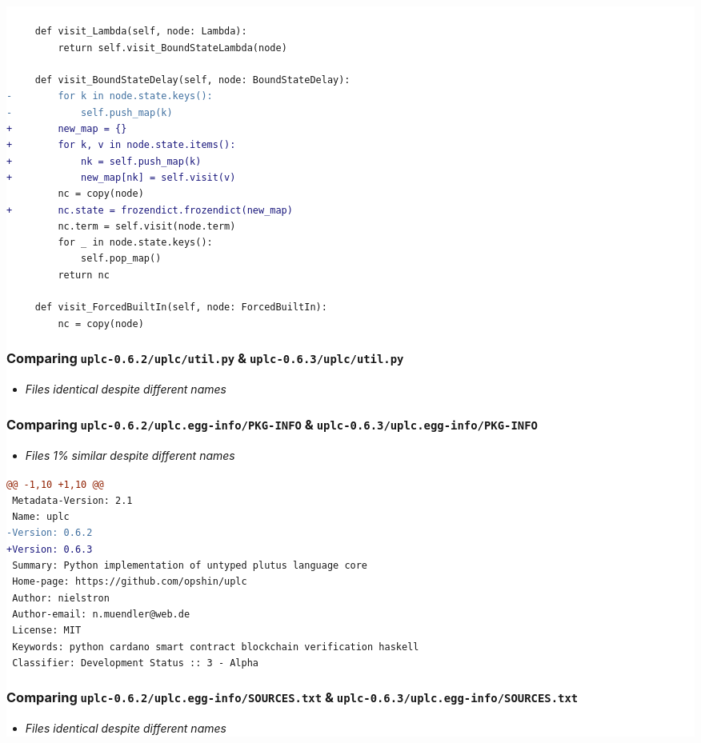 ```diff
 
     def visit_Lambda(self, node: Lambda):
         return self.visit_BoundStateLambda(node)
 
     def visit_BoundStateDelay(self, node: BoundStateDelay):
-        for k in node.state.keys():
-            self.push_map(k)
+        new_map = {}
+        for k, v in node.state.items():
+            nk = self.push_map(k)
+            new_map[nk] = self.visit(v)
         nc = copy(node)
+        nc.state = frozendict.frozendict(new_map)
         nc.term = self.visit(node.term)
         for _ in node.state.keys():
             self.pop_map()
         return nc
 
     def visit_ForcedBuiltIn(self, node: ForcedBuiltIn):
         nc = copy(node)
```

### Comparing `uplc-0.6.2/uplc/util.py` & `uplc-0.6.3/uplc/util.py`

 * *Files identical despite different names*

### Comparing `uplc-0.6.2/uplc.egg-info/PKG-INFO` & `uplc-0.6.3/uplc.egg-info/PKG-INFO`

 * *Files 1% similar despite different names*

```diff
@@ -1,10 +1,10 @@
 Metadata-Version: 2.1
 Name: uplc
-Version: 0.6.2
+Version: 0.6.3
 Summary: Python implementation of untyped plutus language core
 Home-page: https://github.com/opshin/uplc
 Author: nielstron
 Author-email: n.muendler@web.de
 License: MIT
 Keywords: python cardano smart contract blockchain verification haskell
 Classifier: Development Status :: 3 - Alpha
```

### Comparing `uplc-0.6.2/uplc.egg-info/SOURCES.txt` & `uplc-0.6.3/uplc.egg-info/SOURCES.txt`

 * *Files identical despite different names*

